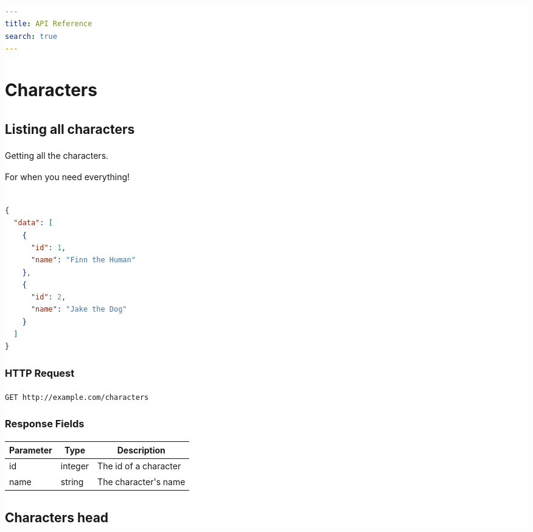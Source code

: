 ```yaml
---
title: API Reference
search: true
---
```



# Characters


## Listing all characters

Getting all the characters.

For when you need everything!


```json

{
  "data": [
    {
      "id": 1,
      "name": "Finn the Human"
    },
    {
      "id": 2,
      "name": "Jake the Dog"
    }
  ]
}
```

### HTTP Request

`GET http://example.com/characters`


### Response Fields

Parameter | Type | Description
--------- | ------- | -----------
id | integer | The id of a character
name | string | The character's name

## Characters head



```json


```
